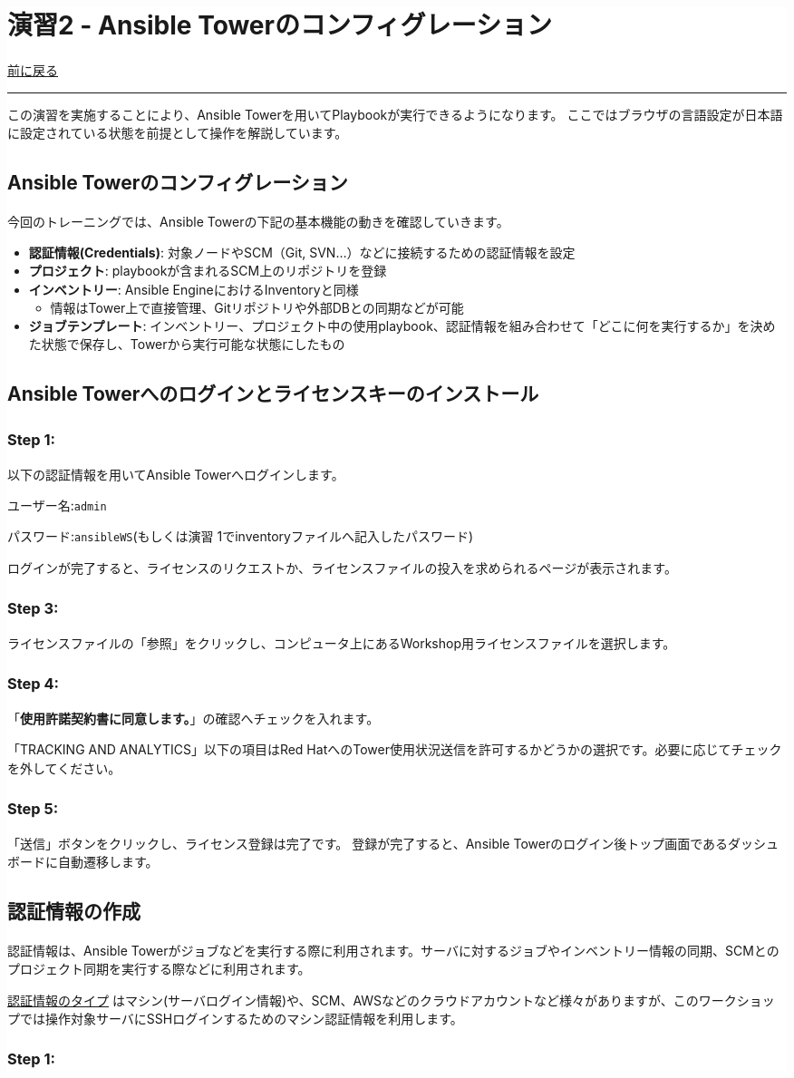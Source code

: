 # 演習2 - Ansible Towerのコンフィグレーション

[前に戻る](./ex1.html)

------

この演習を実施することにより、Ansible Towerを用いてPlaybookが実行できるようになります。
ここではブラウザの言語設定が日本語に設定されている状態を前提として操作を解説しています。

## Ansible Towerのコンフィグレーション

今回のトレーニングでは、Ansible Towerの下記の基本機能の動きを確認していきます。

* **認証情報(Credentials)**: 対象ノードやSCM（Git, SVN…）などに接続するための認証情報を設定
* **プロジェクト**: playbookが含まれるSCM上のリポジトリを登録
* **インベントリー**: Ansible EngineにおけるInventoryと同様
  * 情報はTower上で直接管理、Gitリポジトリや外部DBとの同期などが可能
* **ジョブテンプレート**: インベントリー、プロジェクト中の使用playbook、認証情報を組み合わせて「どこに何を実行するか」を決めた状態で保存し、Towerから実行可能な状態にしたもの

## Ansible Towerへのログインとライセンスキーのインストール

### Step 1:

以下の認証情報を用いてAnsible Towerへログインします。

ユーザー名:`admin`

パスワード:`ansibleWS`(もしくは演習 1でinventoryファイルへ記入したパスワード)

ログインが完了すると、ライセンスのリクエストか、ライセンスファイルの投入を求められるページが表示されます。

### Step 3:

ライセンスファイルの「参照」をクリックし、コンピュータ上にあるWorkshop用ライセンスファイルを選択します。

### Step 4:

「**使用許諾契約書に同意します。**」の確認へチェックを入れます。

「TRACKING AND ANALYTICS」以下の項目はRed HatへのTower使用状況送信を許可するかどうかの選択です。必要に応じてチェックを外してください。

### Step 5:

「送信」ボタンをクリックし、ライセンス登録は完了です。
登録が完了すると、Ansible Towerのログイン後トップ画面であるダッシュボードに自動遷移します。

## 認証情報の作成

認証情報は、Ansible Towerがジョブなどを実行する際に利用されます。サーバに対するジョブやインベントリー情報の同期、SCMとのプロジェクト同期を実行する際などに利用されます。

[認証情報のタイプ](http://docs.ansible.com/ansible-tower/latest/html/userguide/credentials.html#credential-types) はマシン(サーバログイン情報)や、SCM、AWSなどのクラウドアカウントなど様々がありますが、このワークショップでは操作対象サーバにSSHログインするためのマシン認証情報を利用します。

### Step 1:
